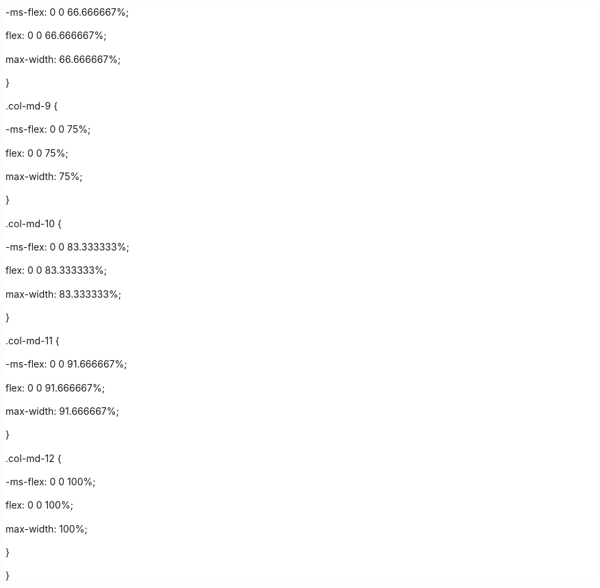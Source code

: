 -ms-flex: 0 0 66.666667%;


flex: 0 0 66.666667%;


max-width: 66.666667%;


}


.col-md-9 {


-ms-flex: 0 0 75%;


flex: 0 0 75%;


max-width: 75%;


}


.col-md-10 {


-ms-flex: 0 0 83.333333%;


flex: 0 0 83.333333%;


max-width: 83.333333%;


}


.col-md-11 {


-ms-flex: 0 0 91.666667%;


flex: 0 0 91.666667%;


max-width: 91.666667%;


}


.col-md-12 {


-ms-flex: 0 0 100%;


flex: 0 0 100%;


max-width: 100%;


}


}

